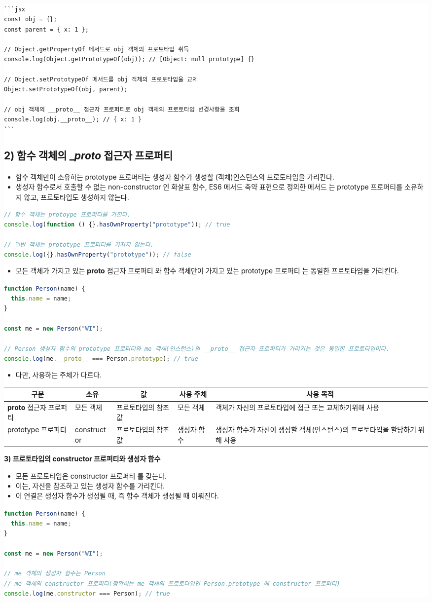     ```jsx
    const obj = {};
    const parent = { x: 1 };
    
    // Object.getPropertyOf 메서드로 obj 객체의 프로토타입 취득
    console.log(Object.getPrototypeOf(obj)); // [Object: null prototype] {}
    
    // Object.setPrototypeOf 메서드롤 obj 객체의 프로토타입을 교체
    Object.setPrototypeOf(obj, parent);
    
    // obj 객체의 __proto__ 접근자 프로퍼티로 obj 객체의 프로토타입 변경사항을 조회
    console.log(obj.__proto__); // { x: 1 }
    ```
    

## 2) 함수 객체의 __proto_ 접근자 프로퍼티

- 함수 객체만이 소유하는 prototype 프로퍼티는 생성자 함수가 생성할 (객체)인스턴스의 프로토타입을 가리킨다.
- 생성자 함수로서 호출할 수 없는 non-constructor 인 화살표 함수, ES6 메서드 축약 표현으로 정의한 메서드 는 prototype 프로퍼티를 소유하지 않고, 프로토타입도 생성하지 않는다.

```jsx
// 함수 객체는 protoype 프로퍼티를 가진다.
console.log(function () {}.hasOwnProperty("prototype")); // true

// 일반 객체는 prototype 프로퍼티를 가지지 않는다.
console.log({}.hasOwnProperty("prototype")); // false
```

- 모든 객체가 가지고 있는 __proto__ 접근자 프로퍼티 와 함수 객체만이 가지고 있는 prototype 프로퍼티 는 동일한 프로토타입을 가리킨다.

```jsx
function Person(name) {
  this.name = name;
}

const me = new Person("WI");

// Person 생성자 함수의 prototype 프로퍼티와 me 객체(인스턴스)의 __proto__ 접근자 프로퍼티가 가리키는 것은 동일한 프로토타입이다.
console.log(me.__proto__ === Person.prototype); // true
```

- 다만, 사용하는 주체가 다르다.

| 구분 | 소유 | 값 | 사용 주체 | 사용 목적 |
| --- | --- | --- | --- | --- |
| __proto__ 접근자 프로퍼티 | 모든 객체 | 프로토타입의 참조값 | 모든 객체 | 객체가 자신의 프로토타입에 접근 또는 교체하기위해 사용 |
| prototype 프로퍼티 | constructor | 프로토타입의 참조값 | 생성자 함수 | 생성자 함수가 자신이 생성할 객체(인스턴스)의 프로토타입을 할당하기 위해 사용 |

**3) 프로토타입의 constructor 프로퍼티와 생성자 함수**

- 모든 프로토타입은 constructor 프로퍼티 를 갖는다.
- 이는, 자신을 참조하고 있는 생성자 함수를 가리킨다.
- 이 연결은 생성자 함수가 생성될 때, 즉 함수 객체가 생성될 때 이뤄진다.

```jsx
function Person(name) {
  this.name = name;
}

const me = new Person("WI");

// me 객체의 생성자 함수는 Person
// me 객체의 constructor 프로퍼티(정확히는 me 객체의 프로토타입인 Person.prototype 에 constructor 프로퍼티)
console.log(me.constructor === Person); // true
```
